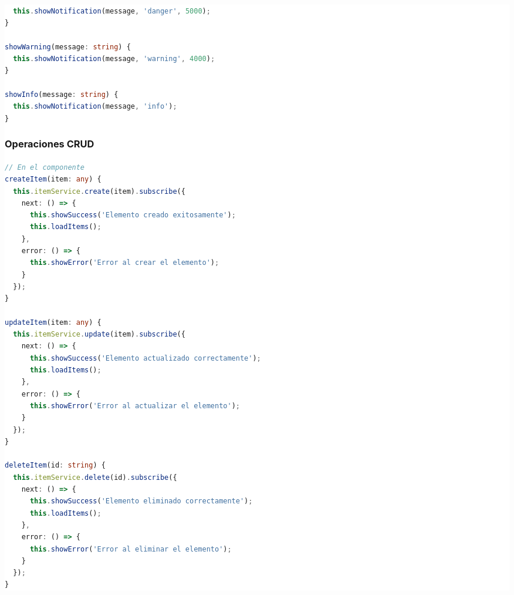 ```typescript
  this.showNotification(message, 'danger', 5000);
}

showWarning(message: string) {
  this.showNotification(message, 'warning', 4000);
}

showInfo(message: string) {
  this.showNotification(message, 'info');
}
```

### Operaciones CRUD

```typescript
// En el componente
createItem(item: any) {
  this.itemService.create(item).subscribe({
    next: () => {
      this.showSuccess('Elemento creado exitosamente');
      this.loadItems();
    },
    error: () => {
      this.showError('Error al crear el elemento');
    }
  });
}

updateItem(item: any) {
  this.itemService.update(item).subscribe({
    next: () => {
      this.showSuccess('Elemento actualizado correctamente');
      this.loadItems();
    },
    error: () => {
      this.showError('Error al actualizar el elemento');
    }
  });
}

deleteItem(id: string) {
  this.itemService.delete(id).subscribe({
    next: () => {
      this.showSuccess('Elemento eliminado correctamente');
      this.loadItems();
    },
    error: () => {
      this.showError('Error al eliminar el elemento');
    }
  });
}
```
